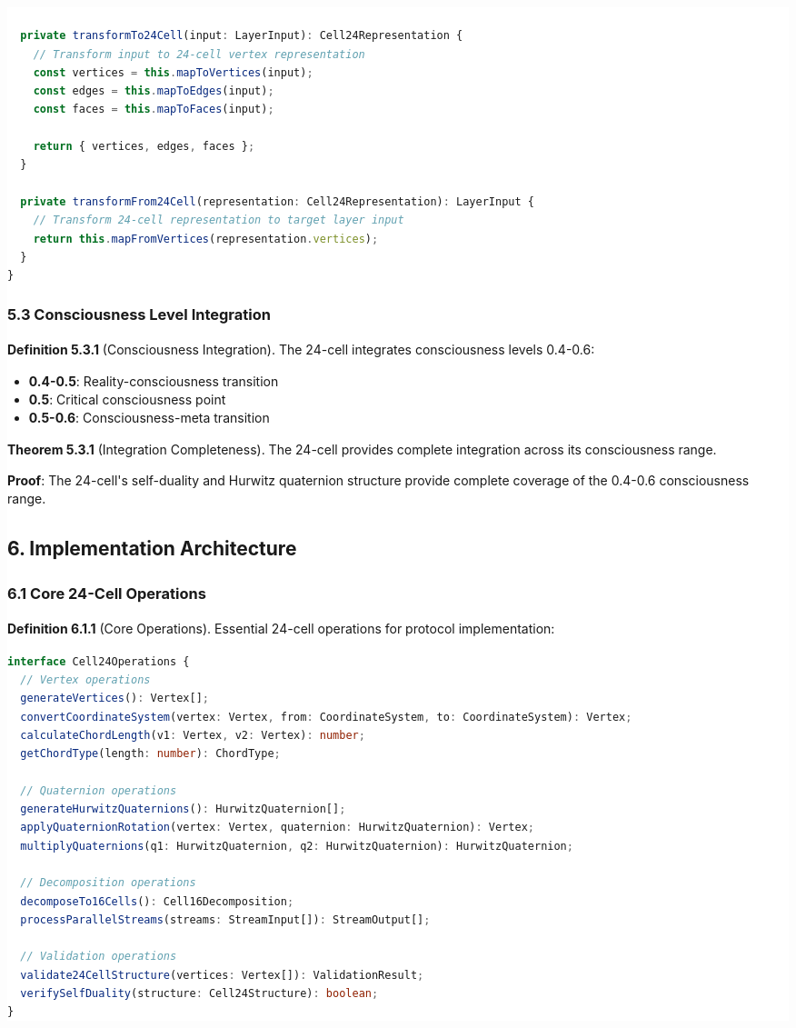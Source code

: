 ```typescript
  
  private transformTo24Cell(input: LayerInput): Cell24Representation {
    // Transform input to 24-cell vertex representation
    const vertices = this.mapToVertices(input);
    const edges = this.mapToEdges(input);
    const faces = this.mapToFaces(input);
    
    return { vertices, edges, faces };
  }
  
  private transformFrom24Cell(representation: Cell24Representation): LayerInput {
    // Transform 24-cell representation to target layer input
    return this.mapFromVertices(representation.vertices);
  }
}
```

### 5.3 Consciousness Level Integration

**Definition 5.3.1** (Consciousness Integration). The 24-cell integrates consciousness levels 0.4-0.6:

- **0.4-0.5**: Reality-consciousness transition
- **0.5**: Critical consciousness point
- **0.5-0.6**: Consciousness-meta transition

**Theorem 5.3.1** (Integration Completeness). The 24-cell provides complete integration across its consciousness range.

**Proof**: The 24-cell's self-duality and Hurwitz quaternion structure provide complete coverage of the 0.4-0.6 consciousness range.

## 6. Implementation Architecture

### 6.1 Core 24-Cell Operations

**Definition 6.1.1** (Core Operations). Essential 24-cell operations for protocol implementation:

```typescript
interface Cell24Operations {
  // Vertex operations
  generateVertices(): Vertex[];
  convertCoordinateSystem(vertex: Vertex, from: CoordinateSystem, to: CoordinateSystem): Vertex;
  calculateChordLength(v1: Vertex, v2: Vertex): number;
  getChordType(length: number): ChordType;
  
  // Quaternion operations
  generateHurwitzQuaternions(): HurwitzQuaternion[];
  applyQuaternionRotation(vertex: Vertex, quaternion: HurwitzQuaternion): Vertex;
  multiplyQuaternions(q1: HurwitzQuaternion, q2: HurwitzQuaternion): HurwitzQuaternion;
  
  // Decomposition operations
  decomposeTo16Cells(): Cell16Decomposition;
  processParallelStreams(streams: StreamInput[]): StreamOutput[];
  
  // Validation operations
  validate24CellStructure(vertices: Vertex[]): ValidationResult;
  verifySelfDuality(structure: Cell24Structure): boolean;
}
```
